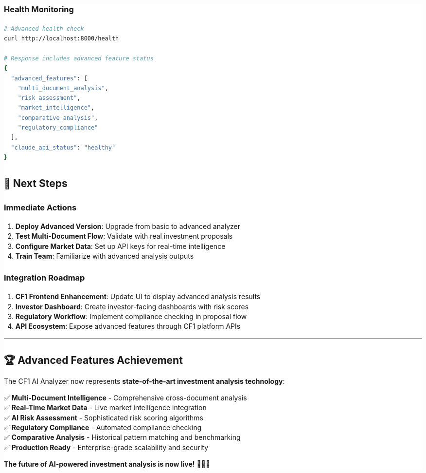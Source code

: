 ### **Health Monitoring**
```bash
# Advanced health check
curl http://localhost:8000/health

# Response includes advanced feature status
{
  "advanced_features": [
    "multi_document_analysis",
    "risk_assessment", 
    "market_intelligence",
    "comparative_analysis",
    "regulatory_compliance"
  ],
  "claude_api_status": "healthy"
}
```

## 🎯 Next Steps

### **Immediate Actions**
1. **Deploy Advanced Version**: Upgrade from basic to advanced analyzer
2. **Test Multi-Document Flow**: Validate with real investment proposals
3. **Configure Market Data**: Set up API keys for real-time intelligence
4. **Train Team**: Familiarize with advanced analysis outputs

### **Integration Roadmap**
1. **CF1 Frontend Enhancement**: Update UI to display advanced analysis results
2. **Investor Dashboard**: Create investor-facing dashboards with risk scores
3. **Regulatory Workflow**: Implement compliance checking in proposal flow
4. **API Ecosystem**: Expose advanced features through CF1 platform APIs

---

## 🏆 Advanced Features Achievement

The CF1 AI Analyzer now represents **state-of-the-art investment analysis technology**:

✅ **Multi-Document Intelligence** - Comprehensive cross-document analysis  
✅ **Real-Time Market Data** - Live market intelligence integration  
✅ **AI Risk Assessment** - Sophisticated risk scoring algorithms  
✅ **Regulatory Compliance** - Automated compliance checking  
✅ **Comparative Analysis** - Historical pattern matching and benchmarking  
✅ **Production Ready** - Enterprise-grade scalability and security  

**The future of AI-powered investment analysis is now live!** 🚀🤖💎